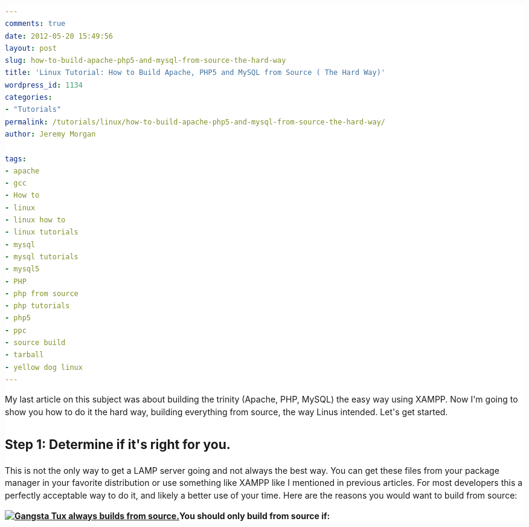 ```yaml
---
comments: true
date: 2012-05-20 15:49:56
layout: post
slug: how-to-build-apache-php5-and-mysql-from-source-the-hard-way
title: 'Linux Tutorial: How to Build Apache, PHP5 and MySQL from Source ( The Hard Way)'
wordpress_id: 1134
categories:
- "Tutorials"
permalink: /tutorials/linux/how-to-build-apache-php5-and-mysql-from-source-the-hard-way/
author: Jeremy Morgan

tags:
- apache
- gcc
- How to
- linux
- linux how to
- linux tutorials
- mysql
- mysql tutorials
- mysql5
- PHP
- php from source
- php tutorials
- php5
- ppc
- source build
- tarball
- yellow dog linux
---
```


My last article on this subject was about building the trinity (Apache, PHP, MySQL) the easy way using XAMPP. Now I'm going to show you how to do it the hard way, building everything from source, the way Linus intended. Let's get started.




## Step 1: Determine if it's right for you.


This is not the only way to get a LAMP server going and not always the best way. You can get these files from your package manager in your favorite distribution or use something like XAMPP like I mentioned in previous articles. For most developers this a perfectly acceptable way to do it, and likely a better use of your time. Here are the reasons you would want to build from source:

**[![Gangsta Tux always builds from source.](http://jeremymorgan.s3.amazonaws.com/wp-content/uploads/2012/05/tux-gangsta.png)](http://jeremymorgan.s3.amazonaws.com/wp-content/uploads/2012/05/tux-gangsta.png)You should only build from source if:**

